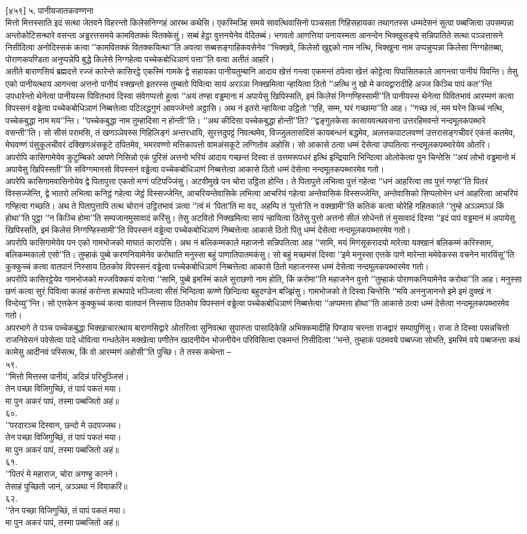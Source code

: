 [४५९] ५. पानीयजातकवण्णना  
मित्तो मित्तस्साति इदं सत्था जेतवने विहरन्तो किलेसनिग्गहं आरब्भ कथेसि। एकस्मिञ्हि समये सावत्थिवासिनो पञ्चसता गिहिसहायका तथागतस्स धम्मदेसनं सुत्वा पब्बजित्वा उपसम्पन्ना अन्तोकोटिसन्थारे वसन्ता अड्ढरत्तसमये कामवितक्कं वितक्केसुं। सब्बं हेट्ठा वुत्तनयेनेव वेदितब्बं। भगवतो आणत्तिया पनायस्मता आनन्देन भिक्खुसङ्घे सन्निपातिते सत्था पञ्ञत्तासने निसीदित्वा अनोदिस्सकं कत्वा ‘‘कामवितक्कं वितक्कयित्था’’ति अवत्वा सब्बसङ्गाहिकवसेनेव ‘‘भिक्खवे, किलेसो खुद्दको नाम नत्थि, भिक्खुना नाम उप्पन्नुप्पन्ना किलेसा निग्गहेतब्बा, पोराणकपण्डिता अनुप्पन्नेपि बुद्धे किलेसे निग्गहेत्वा पच्चेकबोधिञाणं पत्ता’’ति वत्वा अतीतं आहरि।  
अतीते बाराणसियं ब्रह्मदत्ते रज्जं कारेन्ते कासिरट्ठे एकस्मिं गामके द्वे सहायका पानीयतुम्बानि आदाय खेत्तं गन्त्वा एकमन्तं ठपेत्वा खेत्तं कोट्टेत्वा पिपासितकाले आगन्त्वा पानीयं पिवन्ति। तेसु एको पानीयत्थाय आगन्त्वा अत्तनो पानीयं रक्खन्तो इतरस्स तुम्बतो पिवित्वा सायं अरञ्ञा निक्खमित्वा न्हायित्वा ठितो ‘‘अत्थि नु खो मे कायद्वारादीहि अज्ज किञ्चि पापं कत’’न्ति उपधारेन्तो थेनेत्वा पानीयस्स पिवितभावं दिस्वा संवेगप्पत्तो हुत्वा ‘‘अयं तण्हा वड्ढमाना मं अपायेसु खिपिस्सति, इमं किलेसं निग्गण्हिस्सामी’’ति पानीयस्स थेनेत्वा पिवितभावं आरम्मणं कत्वा विपस्सनं वड्ढेत्वा पच्चेकबोधिञाणं निब्बत्तेत्वा पटिलद्धगुणं आवज्जेन्तो अट्ठासि। अथ नं इतरो न्हायित्वा उट्ठितो ‘‘एहि, सम्म, घरं गच्छामा’’ति आह। ‘‘गच्छ त्वं, मम घरेन किच्चं नत्थि, पच्चेकबुद्धा नाम मय’’न्ति। ‘‘पच्चेकबुद्धा नाम तुम्हादिसा न होन्ती’’ति। ‘‘अथ कीदिसा पच्चेकबुद्धा होन्ती’’ति? ‘‘द्वङ्गुलकेसा कासायवत्थवसना उत्तरहिमवन्ते नन्दमूलकपब्भारे वसन्ती’’ति। सो सीसं परामसि, तं खणञ्ञेवस्स गिहिलिङ्गं अन्तरधायि, सुरत्तदुपट्टं निवत्थमेव, विज्जुलतासदिसं कायबन्धनं बद्धमेव, अलत्तकपाटलवण्णं उत्तरासङ्गचीवरं एकंसं कतमेव, मेघवण्णं पंसुकूलचीवरं दक्खिणअंसकूटे ठपितमेव, भमरवण्णो मत्तिकापत्तो वामअंसकूटे लग्गितोव अहोसि। सो आकासे ठत्वा धम्मं देसेत्वा उप्पतित्वा नन्दमूलकपब्भारेयेव ओतरि।  
अपरोपि कासिगामेयेव कुटुम्बिको आपणे निसिन्नो एकं पुरिसं अत्तनो भरियं आदाय गच्छन्तं दिस्वा तं उत्तमरूपधरं इत्थिं इन्द्रियानि भिन्दित्वा ओलोकेत्वा पुन चिन्तेसि ‘‘अयं लोभो वड्ढमानो मं अपायेसु खिपिस्सती’’ति संविग्गमानसो विपस्सनं वड्ढेत्वा पच्चेकबोधिञाणं निब्बत्तेत्वा आकासे ठितो धम्मं देसेत्वा नन्दमूलकपब्भारमेव गतो।  
अपरेपि कासिगामवासिनोयेव द्वे पितापुत्ता एकतो मग्गं पटिपज्जिंसु। अटवीमुखे पन चोरा उट्ठिता होन्ति। ते पितापुत्ते लभित्वा पुत्तं गहेत्वा ‘‘धनं आहरित्वा तव पुत्तं गण्हा’’ति पितरं विस्सज्जेन्ति, द्वे भातरो लभित्वा कनिट्ठं गहेत्वा जेट्ठं विस्सज्जेन्ति, आचरियन्तेवासिके लभित्वा आचरियं गहेत्वा अन्तेवासिकं विस्सज्जेन्ति, अन्तेवासिको सिप्पलोभेन धनं आहरित्वा आचरियं गण्हित्वा गच्छति। अथ ते पितापुत्तापि तत्थ चोरानं उट्ठितभावं ञत्वा ‘‘त्वं मं ‘पिता’ति मा वद, अहम्पि तं ‘पुत्तो’ति न वक्खामी’’ति कतिकं कत्वा चोरेहि गहितकाले ‘‘तुम्हे अञ्ञमञ्ञं किं होथा’’ति पुट्ठा ‘‘न किञ्चि होमा’’ति सम्पजानमुसावादं करिंसु। तेसु अटवितो निक्खमित्वा सायं न्हायित्वा ठितेसु पुत्तो अत्तनो सीलं सोधेन्तो तं मुसावादं दिस्वा ‘‘इदं पापं वड्ढमानं मं अपायेसु खिपिस्सति, इमं किलेसं निग्गण्हिस्सामी’’ति विपस्सनं वड्ढेत्वा पच्चेकबोधिञाणं निब्बत्तेत्वा आकासे ठितो पितु धम्मं देसेत्वा नन्दमूलकपब्भारमेव गतो।  
अपरोपि कासिगामेयेव पन एको गामभोजको माघातं कारापेसि। अथ नं बलिकम्मकाले महाजनो सन्निपतित्वा आह ‘‘सामि, मयं मिगसूकरादयो मारेत्वा यक्खानं बलिकम्मं करिस्साम, बलिकम्मकालो एसो’’ति। तुम्हाकं पुब्बे करणनियामेनेव करोथाति मनुस्सा बहुं पाणातिपातमकंसु। सो बहुं मच्छमंसं दिस्वा ‘‘इमे मनुस्सा एत्तके पाणे मारेन्ता ममेवेकस्स वचनेन मारयिंसू’’ति कुक्कुच्चं कत्वा वातपानं निस्साय ठितकोव विपस्सनं वड्ढेत्वा पच्चेकबोधिञाणं निब्बत्तेत्वा आकासे ठितो महाजनस्स धम्मं देसेत्वा नन्दमूलकपब्भारमेव गतो।  
अपरोपि कासिरट्ठेयेव गामभोजको मज्जविक्कयं वारेत्वा ‘‘सामि, पुब्बे इमस्मिं काले सुराछणो नाम होति, किं करोमा’’ति महाजनेन वुत्तो ‘‘तुम्हाकं पोराणकनियामेनेव करोथा’’ति आह। मनुस्सा छणं कत्वा सुरं पिवित्वा कलहं करोन्ता हत्थपादे भञ्जित्वा सीसं भिन्दित्वा कण्णे छिन्दित्वा बहुदण्डेन बज्झिंसु। गामभोजको ते दिस्वा चिन्तेसि ‘‘मयि अननुजानन्ते इमे इमं दुक्खं न विन्देय्यु’’न्ति। सो एत्तकेन कुक्कुच्चं कत्वा वातपानं निस्साय ठितकोव विपस्सनं वड्ढेत्वा पच्चेकबोधिञाणं निब्बत्तेत्वा ‘‘अप्पमत्ता होथा’’ति आकासे ठत्वा धम्मं देसेत्वा नन्दमूलकपब्भारमेव गतो।  
अपरभागे ते पञ्च पच्चेकबुद्धा भिक्खाचारत्थाय बाराणसिद्वारे ओतरित्वा सुनिवत्था सुपारुता पासादिकेहि अभिक्कमादीहि पिण्डाय चरन्ता राजद्वारं सम्पापुणिंसु। राजा ते दिस्वा पसन्नचित्तो राजनिवेसनं पवेसेत्वा पादे धोवित्वा गन्धतेलेन मक्खेत्वा पणीतेन खादनीयेन भोजनीयेन परिविसित्वा एकमन्तं निसीदित्वा ‘‘भन्ते, तुम्हाकं पठमवये पब्बज्जा सोभति, इमस्मिं वये पब्बजन्ता कथं कामेसु आदीनवं पस्सित्थ, किं वो आरम्मणं अहोसी’’ति पुच्छि। ते तस्स कथेन्ता –  
५९.  
‘‘मित्तो मित्तस्स पानीयं, अदिन्नं परिभुञ्जिसं।  
तेन पच्छा विजिगुच्छिं, तं पापं पकतं मया।  
मा पुन अकरं पापं, तस्मा पब्बजितो अहं॥  
६०.  
‘‘परदारञ्च दिस्वान, छन्दो मे उदपज्जथ।  
तेन पच्छा विजिगुच्छिं, तं पापं पकतं मया।  
मा पुन अकरं पापं, तस्मा पब्बजितो अहं॥  
६१.  
‘‘पितरं मे महाराज, चोरा अगण्हु कानने।  
तेसाहं पुच्छितो जानं, अञ्ञथा नं वियाकरिं॥  
६२.  
‘‘तेन पच्छा विजिगुच्छिं, तं पापं पकतं मया।  
मा पुन अकरं पापं, तस्मा पब्बजितो अहं॥  